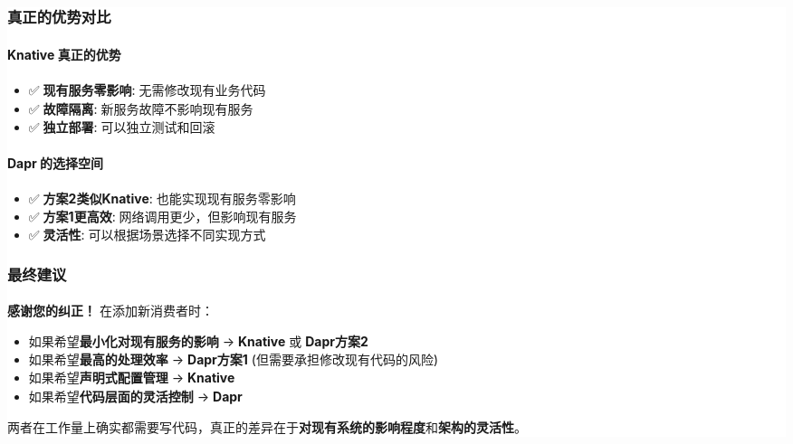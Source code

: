 ### 真正的优势对比

#### Knative 真正的优势
- ✅ **现有服务零影响**: 无需修改现有业务代码
- ✅ **故障隔离**: 新服务故障不影响现有服务
- ✅ **独立部署**: 可以独立测试和回滚

#### Dapr 的选择空间
- ✅ **方案2类似Knative**: 也能实现现有服务零影响
- ✅ **方案1更高效**: 网络调用更少，但影响现有服务
- ✅ **灵活性**: 可以根据场景选择不同实现方式

### 最终建议

**感谢您的纠正！** 在添加新消费者时：

- 如果希望**最小化对现有服务的影响** → **Knative** 或 **Dapr方案2**
- 如果希望**最高的处理效率** → **Dapr方案1** (但需要承担修改现有代码的风险)
- 如果希望**声明式配置管理** → **Knative**
- 如果希望**代码层面的灵活控制** → **Dapr**

两者在工作量上确实都需要写代码，真正的差异在于**对现有系统的影响程度**和**架构的灵活性**。 